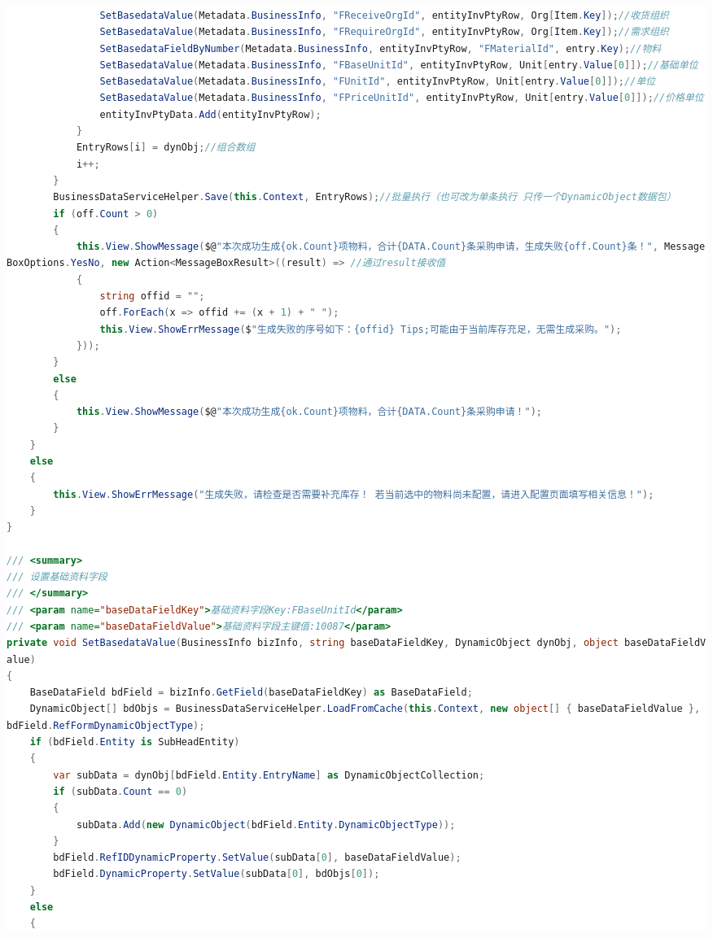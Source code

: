 ```c#
                SetBasedataValue(Metadata.BusinessInfo, "FReceiveOrgId", entityInvPtyRow, Org[Item.Key]);//收货组织
                SetBasedataValue(Metadata.BusinessInfo, "FRequireOrgId", entityInvPtyRow, Org[Item.Key]);//需求组织
                SetBasedataFieldByNumber(Metadata.BusinessInfo, entityInvPtyRow, "FMaterialId", entry.Key);//物料
                SetBasedataValue(Metadata.BusinessInfo, "FBaseUnitId", entityInvPtyRow, Unit[entry.Value[0]]);//基础单位
                SetBasedataValue(Metadata.BusinessInfo, "FUnitId", entityInvPtyRow, Unit[entry.Value[0]]);//单位
                SetBasedataValue(Metadata.BusinessInfo, "FPriceUnitId", entityInvPtyRow, Unit[entry.Value[0]]);//价格单位
                entityInvPtyData.Add(entityInvPtyRow);
            }
            EntryRows[i] = dynObj;//组合数组
            i++;
        }
        BusinessDataServiceHelper.Save(this.Context, EntryRows);//批量执行（也可改为单条执行 只传一个DynamicObject数据包）
        if (off.Count > 0)
        {
            this.View.ShowMessage($@"本次成功生成{ok.Count}项物料，合计{DATA.Count}条采购申请，生成失败{off.Count}条！", MessageBoxOptions.YesNo, new Action<MessageBoxResult>((result) => //通过result接收值
            {
                string offid = "";
                off.ForEach(x => offid += (x + 1) + " ");
                this.View.ShowErrMessage($"生成失败的序号如下：{offid} Tips;可能由于当前库存充足，无需生成采购。");
            }));
        }
        else
        {
            this.View.ShowMessage($@"本次成功生成{ok.Count}项物料，合计{DATA.Count}条采购申请！");
        }
    }
    else
    {
        this.View.ShowErrMessage("生成失败，请检查是否需要补充库存！ 若当前选中的物料尚未配置，请进入配置页面填写相关信息！");
    }
}

/// <summary>
/// 设置基础资料字段
/// </summary>
/// <param name="baseDataFieldKey">基础资料字段Key:FBaseUnitId</param>
/// <param name="baseDataFieldValue">基础资料字段主键值:10087</param>
private void SetBasedataValue(BusinessInfo bizInfo, string baseDataFieldKey, DynamicObject dynObj, object baseDataFieldValue)
{
    BaseDataField bdField = bizInfo.GetField(baseDataFieldKey) as BaseDataField;
    DynamicObject[] bdObjs = BusinessDataServiceHelper.LoadFromCache(this.Context, new object[] { baseDataFieldValue }, bdField.RefFormDynamicObjectType);
    if (bdField.Entity is SubHeadEntity)
    {
        var subData = dynObj[bdField.Entity.EntryName] as DynamicObjectCollection;
        if (subData.Count == 0)
        {
            subData.Add(new DynamicObject(bdField.Entity.DynamicObjectType));
        }
        bdField.RefIDDynamicProperty.SetValue(subData[0], baseDataFieldValue);
        bdField.DynamicProperty.SetValue(subData[0], bdObjs[0]);
    }
    else
    {
```